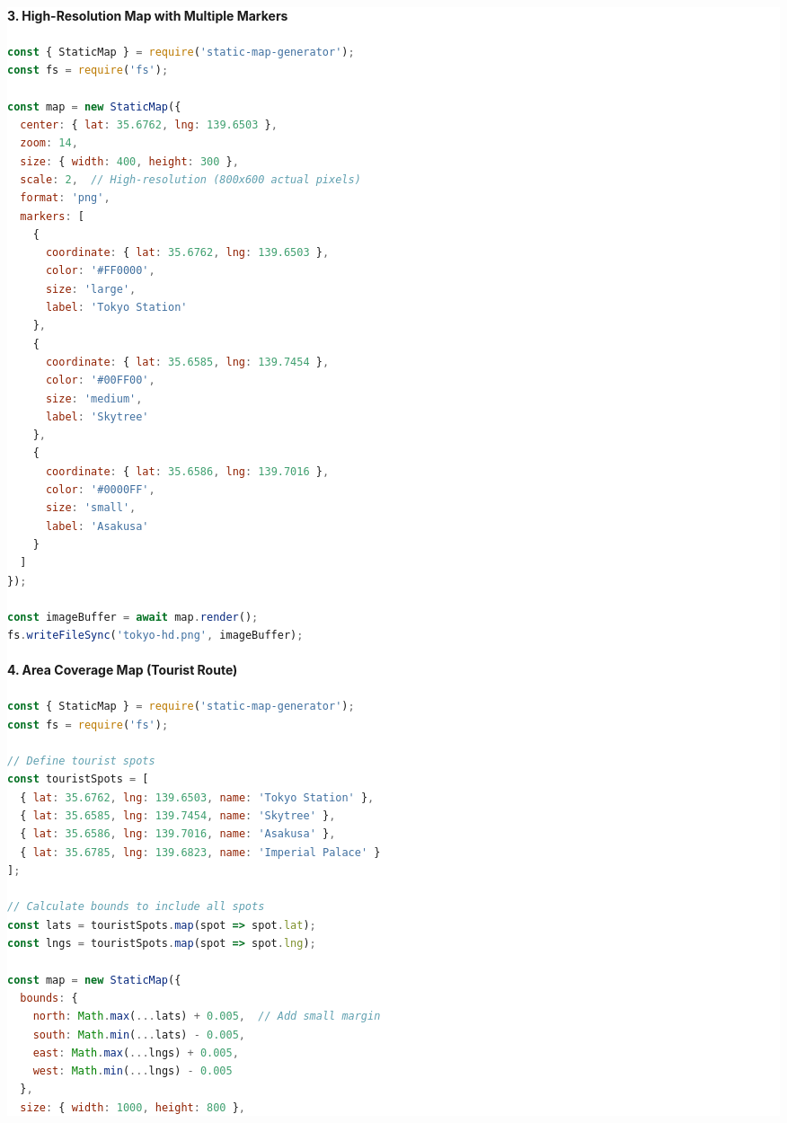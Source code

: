 ```javascript
```

#### 3. High-Resolution Map with Multiple Markers
```javascript
const { StaticMap } = require('static-map-generator');
const fs = require('fs');

const map = new StaticMap({
  center: { lat: 35.6762, lng: 139.6503 },
  zoom: 14,
  size: { width: 400, height: 300 },
  scale: 2,  // High-resolution (800x600 actual pixels)
  format: 'png',
  markers: [
    {
      coordinate: { lat: 35.6762, lng: 139.6503 },
      color: '#FF0000',
      size: 'large',
      label: 'Tokyo Station'
    },
    {
      coordinate: { lat: 35.6585, lng: 139.7454 },
      color: '#00FF00',
      size: 'medium',
      label: 'Skytree'
    },
    {
      coordinate: { lat: 35.6586, lng: 139.7016 },
      color: '#0000FF',
      size: 'small',
      label: 'Asakusa'
    }
  ]
});

const imageBuffer = await map.render();
fs.writeFileSync('tokyo-hd.png', imageBuffer);
```

#### 4. Area Coverage Map (Tourist Route)
```javascript
const { StaticMap } = require('static-map-generator');
const fs = require('fs');

// Define tourist spots
const touristSpots = [
  { lat: 35.6762, lng: 139.6503, name: 'Tokyo Station' },
  { lat: 35.6585, lng: 139.7454, name: 'Skytree' },
  { lat: 35.6586, lng: 139.7016, name: 'Asakusa' },
  { lat: 35.6785, lng: 139.6823, name: 'Imperial Palace' }
];

// Calculate bounds to include all spots
const lats = touristSpots.map(spot => spot.lat);
const lngs = touristSpots.map(spot => spot.lng);

const map = new StaticMap({
  bounds: {
    north: Math.max(...lats) + 0.005,  // Add small margin
    south: Math.min(...lats) - 0.005,
    east: Math.max(...lngs) + 0.005,
    west: Math.min(...lngs) - 0.005
  },
  size: { width: 1000, height: 800 },
```